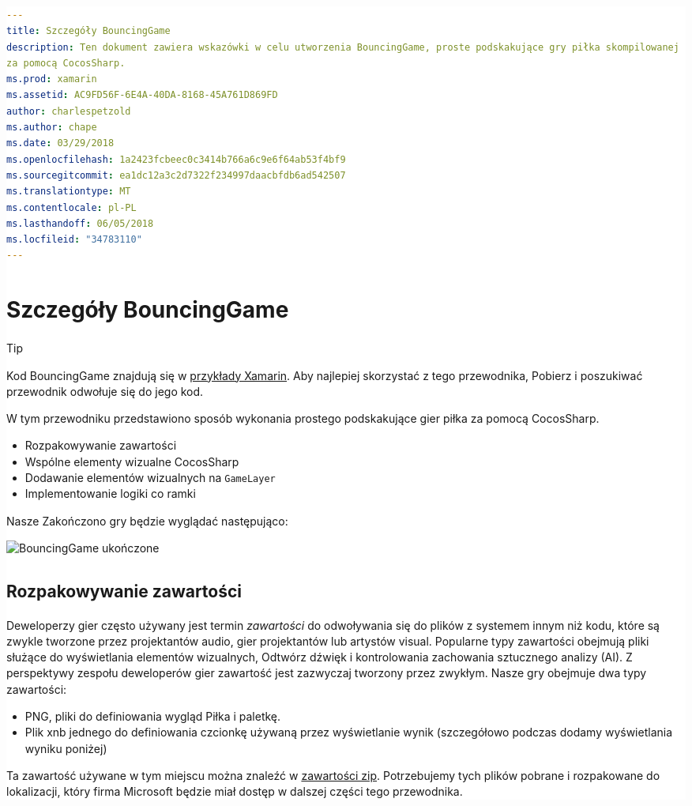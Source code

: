 ```yaml
---
title: Szczegóły BouncingGame
description: Ten dokument zawiera wskazówki w celu utworzenia BouncingGame, proste podskakujące gry piłka skompilowanej za pomocą CocosSharp.
ms.prod: xamarin
ms.assetid: AC9FD56F-6E4A-40DA-8168-45A761D869FD
author: charlespetzold
ms.author: chape
ms.date: 03/29/2018
ms.openlocfilehash: 1a2423fcbeec0c3414b766a6c9e6f64ab53f4bf9
ms.sourcegitcommit: ea1dc12a3c2d7322f234997daacbfdb6ad542507
ms.translationtype: MT
ms.contentlocale: pl-PL
ms.lasthandoff: 06/05/2018
ms.locfileid: "34783110"
---
```

# <a name="bouncinggame-details"></a>Szczegóły BouncingGame

> [!TIP]
> Kod BouncingGame znajdują się w [przykłady Xamarin](https://developer.xamarin.com/samples/mobile/BouncingGame/). Aby najlepiej skorzystać z tego przewodnika, Pobierz i poszukiwać przewodnik odwołuje się do jego kod.

W tym przewodniku przedstawiono sposób wykonania prostego podskakujące gier piłka za pomocą CocosSharp. 

 - Rozpakowywanie zawartości
 - Wspólne elementy wizualne CocosSharp
 - Dodawanie elementów wizualnych na `GameLayer`
 - Implementowanie logiki co ramki

Nasze Zakończono gry będzie wyglądać następująco:

![BouncingGame ukończone](bouncing-game-images/image1.png "BouncingGame ukończone")

## <a name="unzipping-game-content"></a>Rozpakowywanie zawartości

Deweloperzy gier często używany jest termin *zawartości* do odwoływania się do plików z systemem innym niż kodu, które są zwykle tworzone przez projektantów audio, gier projektantów lub artystów visual. Popularne typy zawartości obejmują pliki służące do wyświetlania elementów wizualnych, Odtwórz dźwięk i kontrolowania zachowania sztucznego analizy (AI). Z perspektywy zespołu deweloperów gier zawartość jest zazwyczaj tworzony przez zwykłym. Nasze gry obejmuje dwa typy zawartości:

 - PNG, pliki do definiowania wygląd Piłka i paletkę.
 - Plik xnb jednego do definiowania czcionkę używaną przez wyświetlanie wynik (szczegółowo podczas dodamy wyświetlania wyniku poniżej)

Ta zawartość używane w tym miejscu można znaleźć w [zawartości zip](https://github.com/xamarin/mobile-samples/blob/master/BouncingGame/Resources/Content.zip?raw=true). Potrzebujemy tych plików pobrane i rozpakowane do lokalizacji, który firma Microsoft będzie miał dostęp w dalszej części tego przewodnika.
